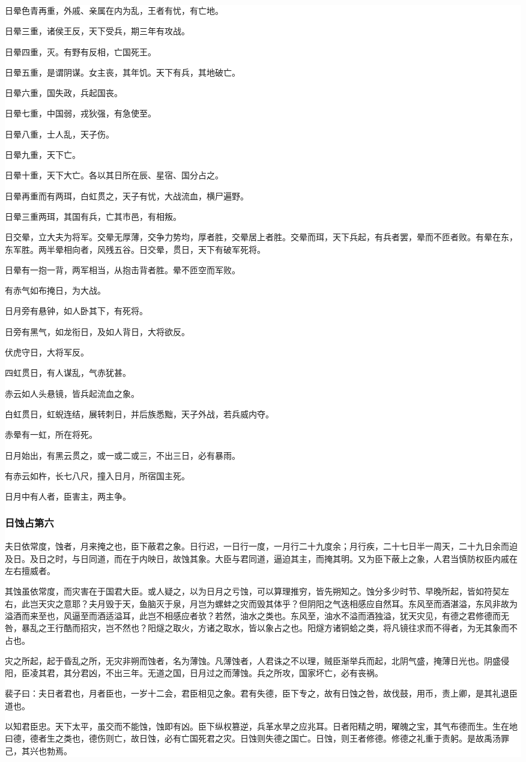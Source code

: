 日晕色青再重，外戚、亲属在内为乱，王者有忧，有亡地。  

日晕三重，诸侯王反，天下受兵，期三年有攻战。  

日晕四重，灭。有野有反相，亡国死王。  

日晕五重，是谓阴谋。女主丧，其年饥。天下有兵，其地破亡。  

日晕六重，国失政，兵起国丧。  

日晕七重，中国弱，戎狄强，有急使至。  

日晕八重，士人乱，天子伤。  

日晕九重，天下亡。  

日晕十重，天下大亡。各以其日所在辰、星宿、国分占之。  

日晕再重而有两珥，白虹贯之，天子有忧，大战流血，横尸遍野。  

日晕三重两珥，其国有兵，亡其市邑，有相叛。  

日交晕，立大夫为将军。交晕无厚薄，交争力势均，厚者胜，交晕居上者胜。交晕而珥，天下兵起，有兵者罢，晕而不匝者败。有晕在东，东军胜。两半晕相向者，风残五谷。日交晕，贯日，天下有破军死将。  

日晕有一抱一背，两军相当，从抱击背者胜。晕不匝空而军败。  

有赤气如布掩日，为大战。  

日月旁有悬钟，如人卧其下，有死将。  

日旁有黑气，如龙衔日，及如人背日，大将欲反。  

伏虎守日，大将军反。  

四虹贯日，有人谋乱，气赤犹甚。  

赤云如人头悬镜，皆兵起流血之象。  

白虹贯日，虹蜺连结，展转刺日，并后族悉黜，天子外战，若兵威内夺。  

赤晕有一虹，所在将死。  

日月始出，有黑云贯之，或一或二或三，不出三日，必有暴雨。  

有赤云如杵，长七八尺，撞入日月，所宿国主死。  

日月中有人者，臣害主，两主争。  

### 日蚀占第六

夫日依常度，蚀者，月来掩之也，臣下蔽君之象。日行迟，一日行一度，一月行二十九度余；月行疾，二十七日半一周天，二十九日余而迫及日。及日之时，与日同道，而在于内映日，故蚀其象。大臣与君同道，逼迫其主，而掩其明。又为臣下蔽上之象，人君当慎防权臣内戚在左右擅威者。  

其蚀虽依常度，而灾害在于国君大臣。或人疑之，以为日月之亏蚀，可以算理推穷，皆先朔知之。蚀分多少时节、早晚所起，皆如符契左右，此岂天灾之意耶？夫月毁于天，鱼脑灭于泉，月岂为螺蚌之灾而毁其体乎？但阴阳之气迭相感应自然耳。东风至而酒湛溢，东风非故为溢酒而来至也，风逼至而酒适溢耳，此岂不相感应者欤？若然，油水之类也。东风至，油水不溢而酒独溢，犹天灾见，有德之君修德而无咎，暴乱之王行酷而招灾，岂不然也？阳燧之取火，方诸之取水，皆以象占之也。阳燧方诸铜蛤之类，将凡镜往求而不得者，为无其象而不占也。  

灾之所起，起于昏乱之所，无灾非朔而蚀者，名为薄蚀。凡薄蚀者，人君诛之不以理，贼臣渐举兵而起，北阴气盛，掩薄日光也。阴盛侵阳，臣凌其君，其分君凶，不出三年。无道之国，日月过之而薄蚀。兵之所攻，国家坏亡，必有丧祸。  

裴子曰：夫日者君也，月者臣也，一岁十二会，君臣相见之象。君有失德，臣下专之，故有日蚀之咎，故伐鼓，用币，责上卿，是其礼退臣道也。  

以知君臣忠。天下太平，虽交而不能蚀，蚀即有凶。臣下纵权篡逆，兵革水旱之应兆耳。日者阳精之明，曜魄之宝，其气布德而生。生在地曰德，德者生之类也，德伤则亡，故日蚀，必有亡国死君之灾。日蚀则失德之国亡。日蚀，则王者修德。修德之礼重于责躬。是故禹汤罪己，其兴也勃焉。  
